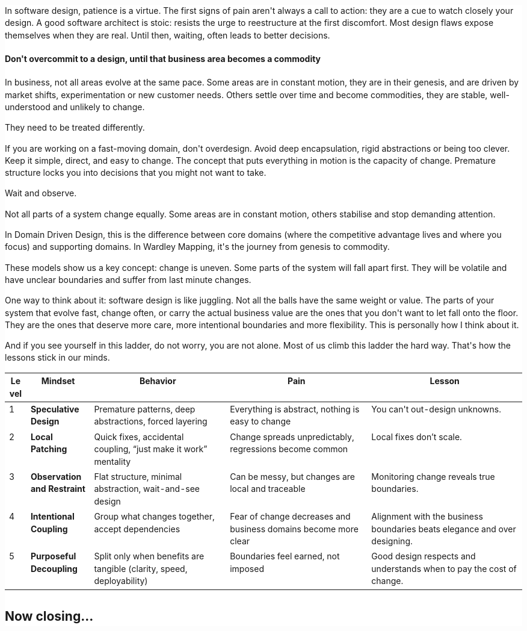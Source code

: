 In software design, patience is a virtue. The first signs of pain aren't always a call to action: they are a cue to watch closely your design.
A good software architect is stoic: resists the urge to reestructure at the first discomfort. Most design flaws expose themselves when they are
real. Until then, waiting, often leads to better decisions.

#### Don't overcommit to a design, until that business area becomes a commodity

In business, not all areas evolve at the same pace. Some areas are in constant motion, they are in their genesis, and are driven by market shifts, experimentation
or new customer needs. Others settle over time and become commodities, they are stable, well-understood and unlikely to change.

They need to be treated differently.

If you are working on a fast-moving domain, don't overdesign. Avoid deep encapsulation, rigid abstractions or being too clever. Keep it simple, direct, and easy to change.
The concept that puts everything in motion is the capacity of change. Premature structure locks you into decisions that you might not want to take.

Wait and observe.

Not all parts of a system change equally. Some areas are in constant motion, others stabilise and stop demanding attention.

In Domain Driven Design, this is the difference between core domains (where the competitive advantage lives and where you focus) and supporting domains. In Wardley Mapping,
it's the journey from genesis to commodity.

These models show us a key concept: change is uneven. Some parts of the system will fall apart first. They will be volatile and have unclear boundaries and suffer from
last minute changes.

One way to think about it: software design is like juggling. Not all the balls have the same weight or value. The parts of your system that evolve fast, change often, or
carry the actual business value are the ones that you don't want to let fall onto the floor. They are the ones that deserve more care, more intentional boundaries and more
flexibility. This is personally how I think about it.

And if you see yourself in this ladder, do not worry, you are not alone. Most of us climb this ladder the hard way. That's how the lessons stick in our minds.

| Level | Mindset                             | Behavior                                                                 | Pain                                                                 | Lesson                                |
|-------|-------------------------------------|--------------------------------------------------------------------------|----------------------------------------------------------------------|----------------------------------------|
| 1     | **Speculative Design**              | Premature patterns, deep abstractions, forced layering                  | Everything is abstract, nothing is easy to change                   | You can't out-design unknowns.        |
| 2     | **Local Patching**                  | Quick fixes, accidental coupling, “just make it work” mentality         | Change spreads unpredictably, regressions become common             | Local fixes don’t scale.              |
| 3     | **Observation and Restraint**       | Flat structure, minimal abstraction, wait-and-see design                | Can be messy, but changes are local and traceable                 | Monitoring change reveals true boundaries.     |
| 4     | **Intentional Coupling**            | Group what changes together, accept dependencies                        | Fear of change decreases and business domains become more clear    | Alignment with the business boundaries beats elegance and over designing. |
| 5     | **Purposeful Decoupling**           | Split only when benefits are tangible (clarity, speed, deployability)   | Boundaries feel earned, not imposed                                 | Good design respects and understands when to pay the cost of change.  |

## Now closing...
